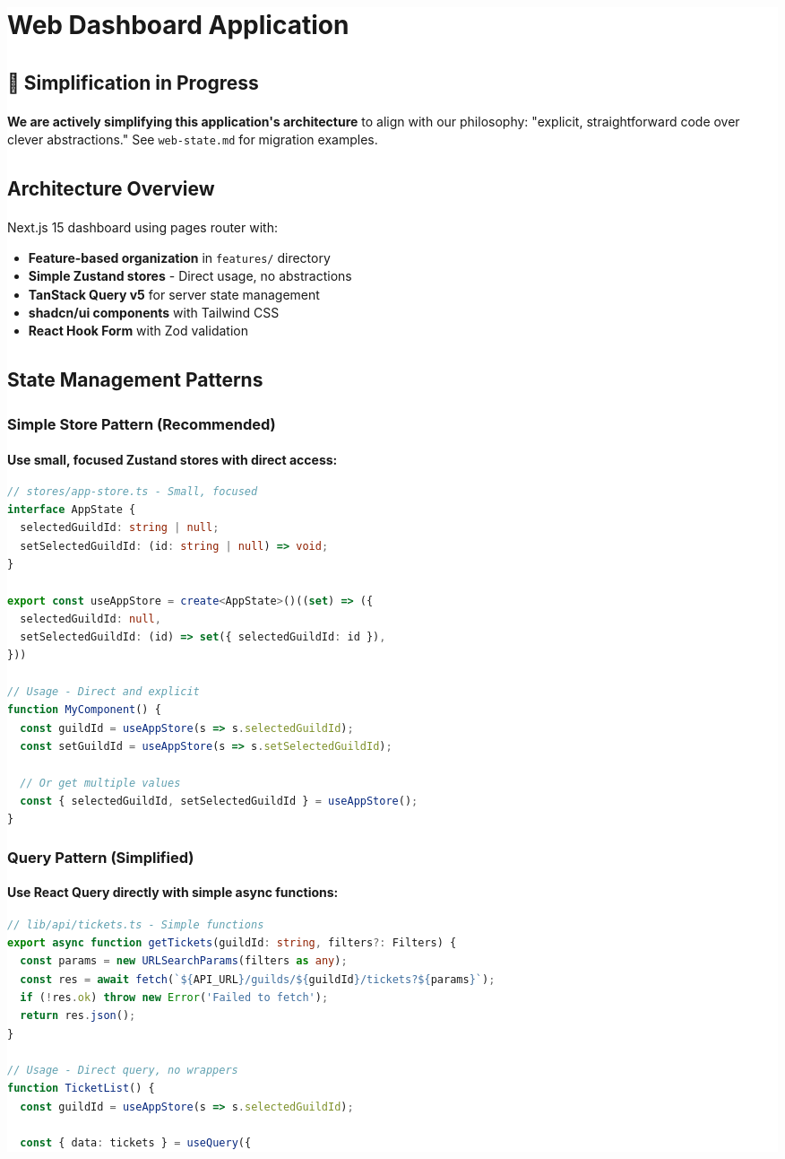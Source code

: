 # Web Dashboard Application

## 🚨 Simplification in Progress

**We are actively simplifying this application's architecture** to align with our philosophy: "explicit, straightforward code over clever abstractions." See `web-state.md` for migration examples.

## Architecture Overview

Next.js 15 dashboard using pages router with:

- **Feature-based organization** in `features/` directory
- **Simple Zustand stores** - Direct usage, no abstractions
- **TanStack Query v5** for server state management
- **shadcn/ui components** with Tailwind CSS
- **React Hook Form** with Zod validation

## State Management Patterns

### Simple Store Pattern (Recommended)

**Use small, focused Zustand stores with direct access:**

```typescript
// stores/app-store.ts - Small, focused
interface AppState {
  selectedGuildId: string | null;
  setSelectedGuildId: (id: string | null) => void;
}

export const useAppStore = create<AppState>()((set) => ({
  selectedGuildId: null,
  setSelectedGuildId: (id) => set({ selectedGuildId: id }),
}))

// Usage - Direct and explicit
function MyComponent() {
  const guildId = useAppStore(s => s.selectedGuildId);
  const setGuildId = useAppStore(s => s.setSelectedGuildId);
  
  // Or get multiple values
  const { selectedGuildId, setSelectedGuildId } = useAppStore();
}
```

### Query Pattern (Simplified)

**Use React Query directly with simple async functions:**

```typescript
// lib/api/tickets.ts - Simple functions
export async function getTickets(guildId: string, filters?: Filters) {
  const params = new URLSearchParams(filters as any);
  const res = await fetch(`${API_URL}/guilds/${guildId}/tickets?${params}`);
  if (!res.ok) throw new Error('Failed to fetch');
  return res.json();
}

// Usage - Direct query, no wrappers
function TicketList() {
  const guildId = useAppStore(s => s.selectedGuildId);
  
  const { data: tickets } = useQuery({
```
